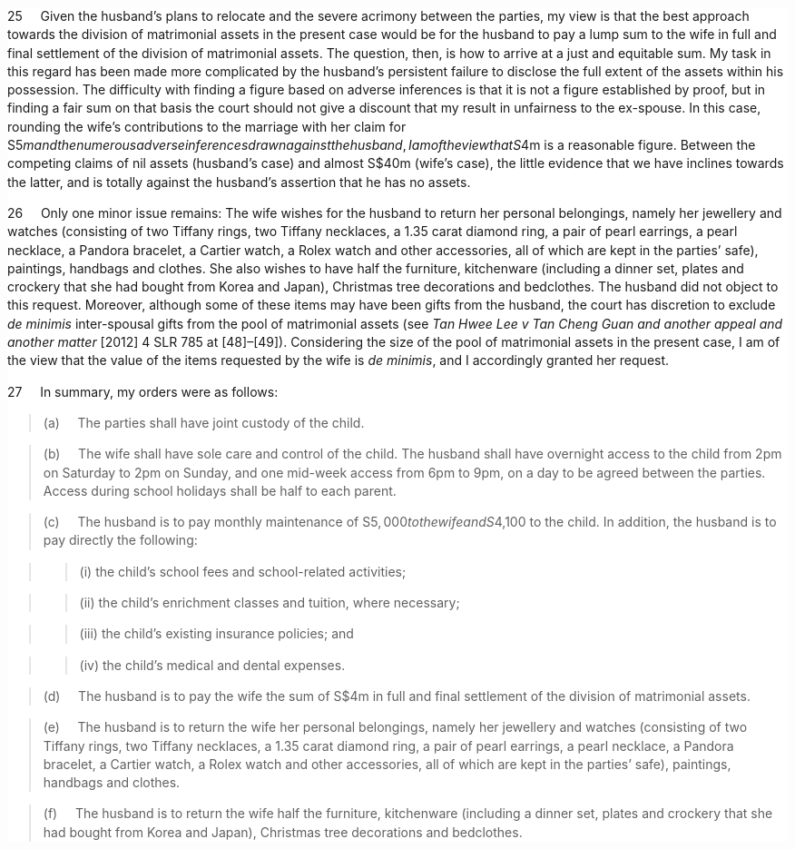 25     Given the husband’s plans to relocate and the severe acrimony between the parties, my view is that the best approach towards the division of matrimonial assets in the present case would be for the husband to pay a lump sum to the wife in full and final settlement of the division of matrimonial assets. The question, then, is how to arrive at a just and equitable sum. My task in this regard has been made more complicated by the husband’s persistent failure to disclose the full extent of the assets within his possession. The difficulty with finding a figure based on adverse inferences is that it is not a figure established by proof, but in finding a fair sum on that basis the court should not give a discount that my result in unfairness to the ex-spouse. In this case, rounding the wife’s contributions to the marriage with her claim for S$5m and the numerous adverse inferences drawn against the husband, I am of the view that S$4m is a reasonable figure. Between the competing claims of nil assets (husband’s case) and almost S$40m (wife’s case), the little evidence that we have inclines towards the latter, and is totally against the husband’s assertion that he has no assets.

26     Only one minor issue remains: The wife wishes for the husband to return her personal belongings, namely her jewellery and watches (consisting of two Tiffany rings, two Tiffany necklaces, a 1.35 carat diamond ring, a pair of pearl earrings, a pearl necklace, a Pandora bracelet, a Cartier watch, a Rolex watch and other accessories, all of which are kept in the parties’ safe), paintings, handbags and clothes. She also wishes to have half the furniture, kitchenware (including a dinner set, plates and crockery that she had bought from Korea and Japan), Christmas tree decorations and bedclothes. The husband did not object to this request. Moreover, although some of these items may have been gifts from the husband, the court has discretion to exclude _de minimis_ inter-spousal gifts from the pool of matrimonial assets (see _Tan Hwee Lee v Tan Cheng Guan and another appeal and another matter_ <span class="citation">\[2012\] 4 SLR 785</span> at \[48\]–\[49\]). Considering the size of the pool of matrimonial assets in the present case, I am of the view that the value of the items requested by the wife is _de minimis_, and I accordingly granted her request.

27     In summary, my orders were as follows:

> (a)     The parties shall have joint custody of the child.

> (b)     The wife shall have sole care and control of the child. The husband shall have overnight access to the child from 2pm on Saturday to 2pm on Sunday, and one mid-week access from 6pm to 9pm, on a day to be agreed between the parties. Access during school holidays shall be half to each parent.

> (c)     The husband is to pay monthly maintenance of S$5,000 to the wife and S$4,100 to the child. In addition, the husband is to pay directly the following:

>> (i) the child’s school fees and school-related activities;

>> (ii) the child’s enrichment classes and tuition, where necessary;

>> (iii) the child’s existing insurance policies; and

>> (iv) the child’s medical and dental expenses.

> (d)     The husband is to pay the wife the sum of S$4m in full and final settlement of the division of matrimonial assets.

> (e)     The husband is to return the wife her personal belongings, namely her jewellery and watches (consisting of two Tiffany rings, two Tiffany necklaces, a 1.35 carat diamond ring, a pair of pearl earrings, a pearl necklace, a Pandora bracelet, a Cartier watch, a Rolex watch and other accessories, all of which are kept in the parties’ safe), paintings, handbags and clothes.

> (f)     The husband is to return the wife half the furniture, kitchenware (including a dinner set, plates and crockery that she had bought from Korea and Japan), Christmas tree decorations and bedclothes.

